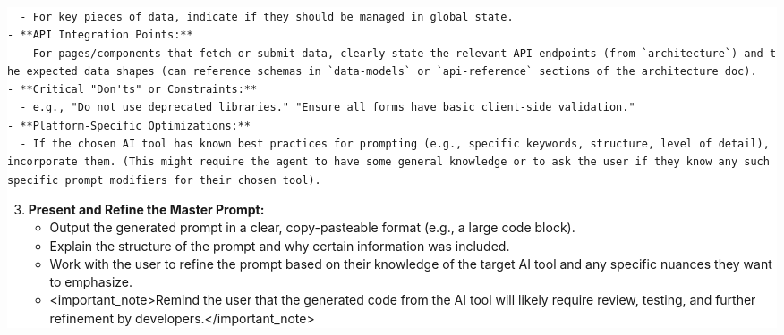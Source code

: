       - For key pieces of data, indicate if they should be managed in global state.
    - **API Integration Points:**
      - For pages/components that fetch or submit data, clearly state the relevant API endpoints (from `architecture`) and the expected data shapes (can reference schemas in `data-models` or `api-reference` sections of the architecture doc).
    - **Critical "Don'ts" or Constraints:**
      - e.g., "Do not use deprecated libraries." "Ensure all forms have basic client-side validation."
    - **Platform-Specific Optimizations:**
      - If the chosen AI tool has known best practices for prompting (e.g., specific keywords, structure, level of detail), incorporate them. (This might require the agent to have some general knowledge or to ask the user if they know any such specific prompt modifiers for their chosen tool).
3.  **Present and Refine the Master Prompt:**
    - Output the generated prompt in a clear, copy-pasteable format (e.g., a large code block).
    - Explain the structure of the prompt and why certain information was included.
    - Work with the user to refine the prompt based on their knowledge of the target AI tool and any specific nuances they want to emphasize.
    - <important_note>Remind the user that the generated code from the AI tool will likely require review, testing, and further refinement by developers.</important_note>
